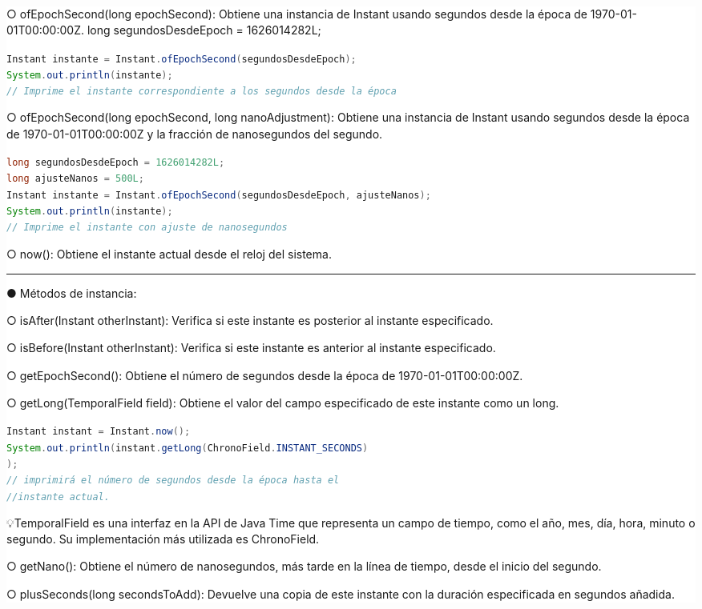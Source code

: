 ○ ofEpochSecond(long epochSecond): Obtiene una instancia de
Instant usando segundos desde la época de 1970-01-01T00:00:00Z.
long segundosDesdeEpoch = 1626014282L;
```Java
Instant instante = Instant.ofEpochSecond(segundosDesdeEpoch);
System.out.println(instante);
// Imprime el instante correspondiente a los segundos desde la época
```


○ ofEpochSecond(long epochSecond, long nanoAdjustment): Obtiene
una instancia de Instant usando segundos desde la época de
1970-01-01T00:00:00Z y la fracción de nanosegundos del segundo.
```Java
long segundosDesdeEpoch = 1626014282L;
long ajusteNanos = 500L;
Instant instante = Instant.ofEpochSecond(segundosDesdeEpoch, ajusteNanos);
System.out.println(instante);
// Imprime el instante con ajuste de nanosegundos
```


○ now(): Obtiene el instante actual desde el reloj del sistema.

---

● Métodos de instancia:

○ isAfter(Instant otherInstant): Verifica si este instante es posterior al
instante especificado.

○ isBefore(Instant otherInstant): Verifica si este instante es anterior al
instante especificado.

○ getEpochSecond(): Obtiene el número de segundos desde la época
de 1970-01-01T00:00:00Z.

○ getLong(TemporalField field): Obtiene el valor del campo
especificado de este instante como un long.
```JAva
Instant instant = Instant.now();
System.out.println(instant.getLong(ChronoField.INSTANT_SECONDS)
);
// imprimirá el número de segundos desde la época hasta el
//instante actual.
```

💡TemporalField es una interfaz en la API de Java Time que
representa un campo de tiempo, como el año, mes, día, hora,
minuto o segundo. Su implementación más utilizada es
ChronoField.

○ getNano(): Obtiene el número de nanosegundos, más tarde en la
línea de tiempo, desde el inicio del segundo.

○ plusSeconds(long secondsToAdd): Devuelve una copia de este
instante con la duración especificada en segundos añadida.
